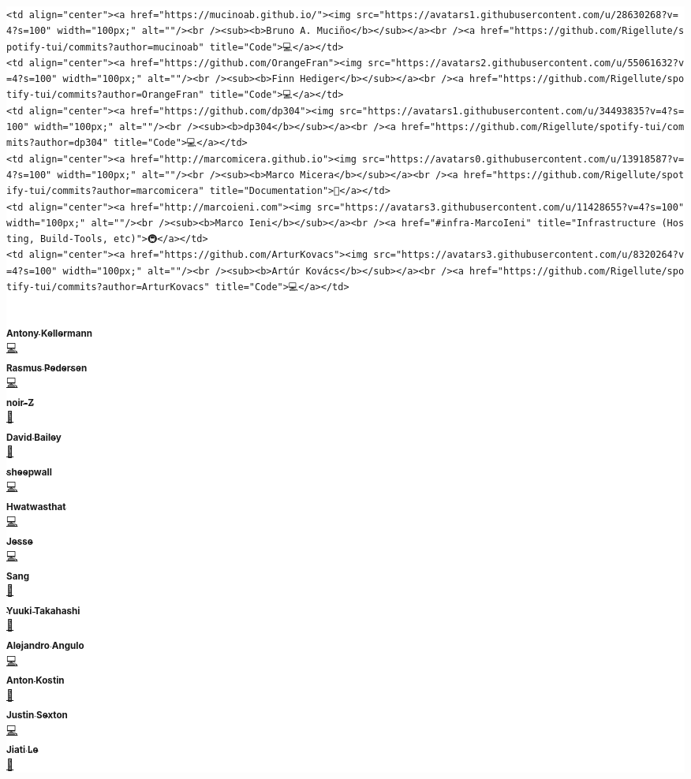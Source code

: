     <td align="center"><a href="https://mucinoab.github.io/"><img src="https://avatars1.githubusercontent.com/u/28630268?v=4?s=100" width="100px;" alt=""/><br /><sub><b>Bruno A. Muciño</b></sub></a><br /><a href="https://github.com/Rigellute/spotify-tui/commits?author=mucinoab" title="Code">💻</a></td>
    <td align="center"><a href="https://github.com/OrangeFran"><img src="https://avatars2.githubusercontent.com/u/55061632?v=4?s=100" width="100px;" alt=""/><br /><sub><b>Finn Hediger</b></sub></a><br /><a href="https://github.com/Rigellute/spotify-tui/commits?author=OrangeFran" title="Code">💻</a></td>
    <td align="center"><a href="https://github.com/dp304"><img src="https://avatars1.githubusercontent.com/u/34493835?v=4?s=100" width="100px;" alt=""/><br /><sub><b>dp304</b></sub></a><br /><a href="https://github.com/Rigellute/spotify-tui/commits?author=dp304" title="Code">💻</a></td>
    <td align="center"><a href="http://marcomicera.github.io"><img src="https://avatars0.githubusercontent.com/u/13918587?v=4?s=100" width="100px;" alt=""/><br /><sub><b>Marco Micera</b></sub></a><br /><a href="https://github.com/Rigellute/spotify-tui/commits?author=marcomicera" title="Documentation">📖</a></td>
    <td align="center"><a href="http://marcoieni.com"><img src="https://avatars3.githubusercontent.com/u/11428655?v=4?s=100" width="100px;" alt=""/><br /><sub><b>Marco Ieni</b></sub></a><br /><a href="#infra-MarcoIeni" title="Infrastructure (Hosting, Build-Tools, etc)">🚇</a></td>
    <td align="center"><a href="https://github.com/ArturKovacs"><img src="https://avatars3.githubusercontent.com/u/8320264?v=4?s=100" width="100px;" alt=""/><br /><sub><b>Artúr Kovács</b></sub></a><br /><a href="https://github.com/Rigellute/spotify-tui/commits?author=ArturKovacs" title="Code">💻</a></td>
  </tr>
  <tr>
    <td align="center"><a href="https://github.com/aokellermann"><img src="https://avatars.githubusercontent.com/u/26678747?v=4?s=100" width="100px;" alt=""/><br /><sub><b>Antony Kellermann</b></sub></a><br /><a href="https://github.com/Rigellute/spotify-tui/commits?author=aokellermann" title="Code">💻</a></td>
    <td align="center"><a href="https://github.com/rasmuspeders1"><img src="https://avatars.githubusercontent.com/u/1898960?v=4?s=100" width="100px;" alt=""/><br /><sub><b>Rasmus Pedersen</b></sub></a><br /><a href="https://github.com/Rigellute/spotify-tui/commits?author=rasmuspeders1" title="Code">💻</a></td>
    <td align="center"><a href="https://github.com/noir-Z"><img src="https://avatars.githubusercontent.com/u/45096516?v=4?s=100" width="100px;" alt=""/><br /><sub><b>noir-Z</b></sub></a><br /><a href="https://github.com/Rigellute/spotify-tui/commits?author=noir-Z" title="Documentation">📖</a></td>
    <td align="center"><a href="https://davidbailey.codes/"><img src="https://avatars.githubusercontent.com/u/4248177?v=4?s=100" width="100px;" alt=""/><br /><sub><b>David Bailey</b></sub></a><br /><a href="https://github.com/Rigellute/spotify-tui/commits?author=davidbailey00" title="Documentation">📖</a></td>
    <td align="center"><a href="https://github.com/sheepwall"><img src="https://avatars.githubusercontent.com/u/22132993?v=4?s=100" width="100px;" alt=""/><br /><sub><b>sheepwall</b></sub></a><br /><a href="https://github.com/Rigellute/spotify-tui/commits?author=sheepwall" title="Code">💻</a></td>
    <td align="center"><a href="https://github.com/Hwatwasthat"><img src="https://avatars.githubusercontent.com/u/29790143?v=4?s=100" width="100px;" alt=""/><br /><sub><b>Hwatwasthat</b></sub></a><br /><a href="https://github.com/Rigellute/spotify-tui/commits?author=Hwatwasthat" title="Code">💻</a></td>
    <td align="center"><a href="https://github.com/Jesse-Bakker"><img src="https://avatars.githubusercontent.com/u/22473248?v=4?s=100" width="100px;" alt=""/><br /><sub><b>Jesse</b></sub></a><br /><a href="https://github.com/Rigellute/spotify-tui/commits?author=Jesse-Bakker" title="Code">💻</a></td>
  </tr>
  <tr>
    <td align="center"><a href="https://github.com/hantatsang"><img src="https://avatars.githubusercontent.com/u/11912225?v=4?s=100" width="100px;" alt=""/><br /><sub><b>Sang</b></sub></a><br /><a href="https://github.com/Rigellute/spotify-tui/commits?author=hantatsang" title="Documentation">📖</a></td>
    <td align="center"><a href="https://yktakaha4.github.io/"><img src="https://avatars.githubusercontent.com/u/20282867?v=4?s=100" width="100px;" alt=""/><br /><sub><b>Yuuki Takahashi</b></sub></a><br /><a href="https://github.com/Rigellute/spotify-tui/commits?author=yktakaha4" title="Documentation">📖</a></td>
    <td align="center"><a href="https://alejandr0angul0.dev/"><img src="https://avatars.githubusercontent.com/u/5242883?v=4?s=100" width="100px;" alt=""/><br /><sub><b>Alejandro Angulo</b></sub></a><br /><a href="https://github.com/Rigellute/spotify-tui/commits?author=alejandro-angulo" title="Code">💻</a></td>
    <td align="center"><a href="http://t.me/lego1as"><img src="https://avatars.githubusercontent.com/u/11005780?v=4?s=100" width="100px;" alt=""/><br /><sub><b>Anton Kostin</b></sub></a><br /><a href="https://github.com/Rigellute/spotify-tui/commits?author=masguit42" title="Documentation">📖</a></td>
    <td align="center"><a href="https://justinsexton.net"><img src="https://avatars.githubusercontent.com/u/20236003?v=4?s=100" width="100px;" alt=""/><br /><sub><b>Justin Sexton</b></sub></a><br /><a href="https://github.com/Rigellute/spotify-tui/commits?author=JSextonn" title="Code">💻</a></td>
    <td align="center"><a href="https://github.com/lejiati"><img src="https://avatars.githubusercontent.com/u/6442124?v=4?s=100" width="100px;" alt=""/><br /><sub><b>Jiati Le</b></sub></a><br /><a href="https://github.com/Rigellute/spotify-tui/commits?author=lejiati" title="Documentation">📖</a></td>